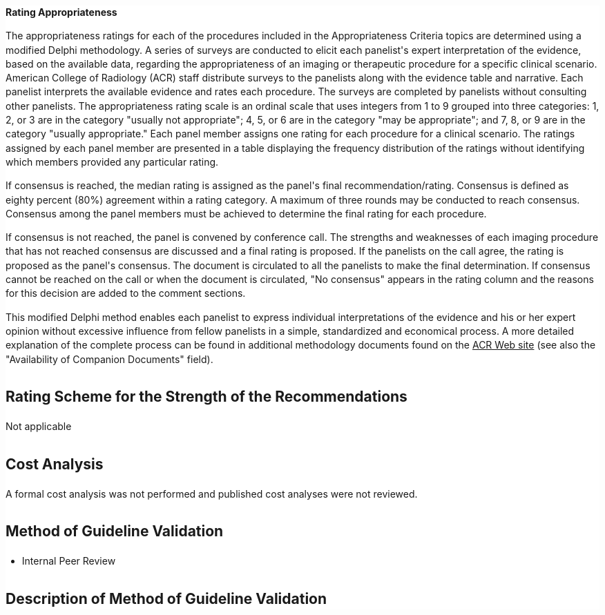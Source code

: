 
 **Rating Appropriateness**

The appropriateness ratings for each of the procedures included in the Appropriateness Criteria topics are determined using a modified Delphi methodology. A series of surveys are conducted to elicit each panelist's expert interpretation of the evidence, based on the available data, regarding the appropriateness of an imaging or therapeutic procedure for a specific clinical scenario. American College of Radiology (ACR) staff distribute surveys to the panelists along with the evidence table and narrative. Each panelist interprets the available evidence and rates each procedure. The surveys are completed by panelists without consulting other panelists. The appropriateness rating scale is an ordinal scale that uses integers from 1 to 9 grouped into three categories: 1, 2, or 3 are in the category "usually not appropriate"; 4, 5, or 6 are in the category "may be appropriate"; and 7, 8, or 9 are in the category "usually appropriate." Each panel member assigns one rating for each procedure for a clinical scenario. The ratings assigned by each panel member are presented in a table displaying the frequency distribution of the ratings without identifying which members provided any particular rating.

If consensus is reached, the median rating is assigned as the panel's final recommendation/rating. Consensus is defined as eighty percent (80%) agreement within a rating category. A maximum of three rounds may be conducted to reach consensus. Consensus among the panel members must be achieved to determine the final rating for each procedure.

If consensus is not reached, the panel is convened by conference call. The strengths and weaknesses of each imaging procedure that has not reached consensus are discussed and a final rating is proposed. If the panelists on the call agree, the rating is proposed as the panel's consensus. The document is circulated to all the panelists to make the final determination. If consensus cannot be reached on the call or when the document is circulated, "No consensus" appears in the rating column and the reasons for this decision are added to the comment sections.

This modified Delphi method enables each panelist to express individual interpretations of the evidence and his or her expert opinion without excessive influence from fellow panelists in a simple, standardized and economical process. A more detailed explanation of the complete process can be found in additional methodology documents found on the [ACR Web site](http://www.acr.org/ac "ACR Web site") (see also the "Availability of Companion Documents" field).

## Rating Scheme for the Strength of the Recommendations



Not applicable

## Cost Analysis



A formal cost analysis was not performed and published cost analyses were not reviewed.

## Method of Guideline Validation

- Internal Peer Review

## Description of Method of Guideline Validation


